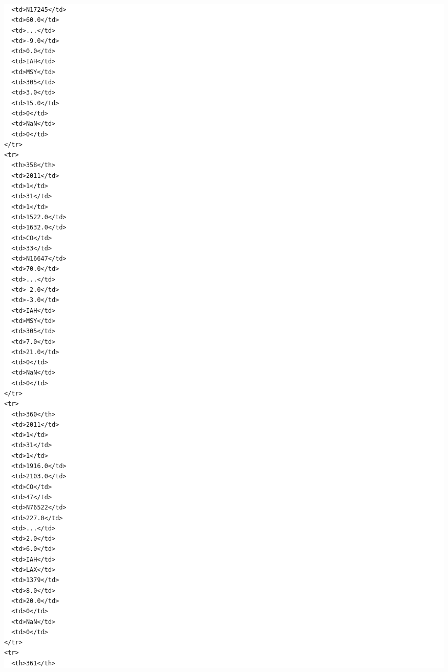       <td>N17245</td>
      <td>60.0</td>
      <td>...</td>
      <td>-9.0</td>
      <td>0.0</td>
      <td>IAH</td>
      <td>MSY</td>
      <td>305</td>
      <td>3.0</td>
      <td>15.0</td>
      <td>0</td>
      <td>NaN</td>
      <td>0</td>
    </tr>
    <tr>
      <th>358</th>
      <td>2011</td>
      <td>1</td>
      <td>31</td>
      <td>1</td>
      <td>1522.0</td>
      <td>1632.0</td>
      <td>CO</td>
      <td>33</td>
      <td>N16647</td>
      <td>70.0</td>
      <td>...</td>
      <td>-2.0</td>
      <td>-3.0</td>
      <td>IAH</td>
      <td>MSY</td>
      <td>305</td>
      <td>7.0</td>
      <td>21.0</td>
      <td>0</td>
      <td>NaN</td>
      <td>0</td>
    </tr>
    <tr>
      <th>360</th>
      <td>2011</td>
      <td>1</td>
      <td>31</td>
      <td>1</td>
      <td>1916.0</td>
      <td>2103.0</td>
      <td>CO</td>
      <td>47</td>
      <td>N76522</td>
      <td>227.0</td>
      <td>...</td>
      <td>2.0</td>
      <td>6.0</td>
      <td>IAH</td>
      <td>LAX</td>
      <td>1379</td>
      <td>8.0</td>
      <td>20.0</td>
      <td>0</td>
      <td>NaN</td>
      <td>0</td>
    </tr>
    <tr>
      <th>361</th>